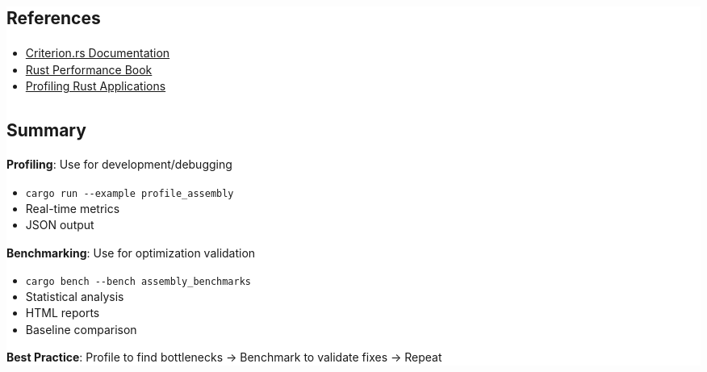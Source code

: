 ## References

- [Criterion.rs Documentation](https://bheisler.github.io/criterion.rs/book/)
- [Rust Performance Book](https://nnethercote.github.io/perf-book/)
- [Profiling Rust Applications](https://www.jibbow.com/posts/profiling-rust/)

## Summary

**Profiling**: Use for development/debugging
- `cargo run --example profile_assembly`
- Real-time metrics
- JSON output

**Benchmarking**: Use for optimization validation
- `cargo bench --bench assembly_benchmarks`
- Statistical analysis
- HTML reports
- Baseline comparison

**Best Practice**: Profile to find bottlenecks → Benchmark to validate fixes → Repeat

